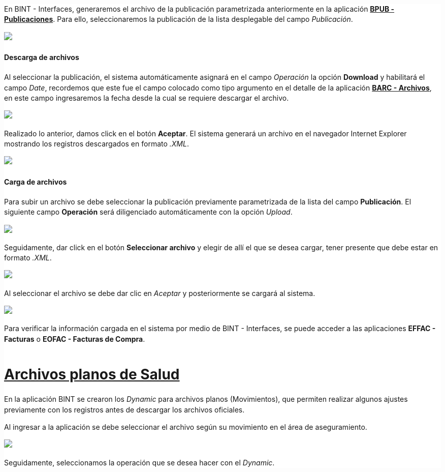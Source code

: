 En BINT - Interfaces, generaremos el archivo de la publicación parametrizada anteriormente en la aplicación  [**BPUB - Publicaciones**](http://docs.oasiscom.com/Operacion/utility/barchi/bpub). Para ello, seleccionaremos la publicación de la lista desplegable del campo _Publicación_.  

![](BINT2.png)


#### **Descarga de archivos**

Al seleccionar la publicación, el sistema automáticamente asignará en el campo _Operación_ la opción **Download** y habilitará el campo _Date_, recordemos que este fue el campo colocado como tipo argumento en el detalle de la aplicación [**BARC - Archivos**](http://docs.oasiscom.com/Operacion/utility/barchi/barc), en este campo ingresaremos la fecha desde la cual se requiere descargar el archivo.  

![](BINT7.png)

Realizado lo anterior, damos click en el botón **Aceptar**. El sistema generará un archivo en el navegador Internet Explorer mostrando los registros descargados en formato _.XML_.  

![](BINT3.png)

#### **Carga de archivos**

Para subir un archivo se debe seleccionar la publicación previamente parametrizada de la lista del campo **Publicación**. El siguiente campo **Operación** será diligenciado automáticamente con la opción _Upload_.  

![](BINT4.png)

Seguidamente, dar click en el botón **Seleccionar archivo** y elegir de allí el que se desea cargar, tener presente que debe estar en formato _.XML_.  

![](BINT5.png)

Al seleccionar el archivo se debe dar clic en _Aceptar_ y posteriormente se cargará al sistema.  

![](BINT6.png)

Para verificar la información cargada en el sistema por medio de BINT - Interfaces, se puede acceder a las aplicaciones **EFFAC - Facturas** o **EOFAC - Facturas de Compra**.

# [Archivos planos de Salud](http://docs.oasiscom.com/Operacion/utility/barchi/bint#archivos-planos-de-salud)

En la aplicación BINT se crearon los _Dynamic_ para archivos planos (Movimientos), que permiten realizar algunos ajustes previamente con los registros antes de descargar los archivos oficiales.  

Al ingresar a la aplicación se debe seleccionar el archivo según su movimiento en el área de aseguramiento.  

![](bintsalud.png)


Seguidamente, seleccionamos la operación que se desea hacer con el _Dynamic_.  

